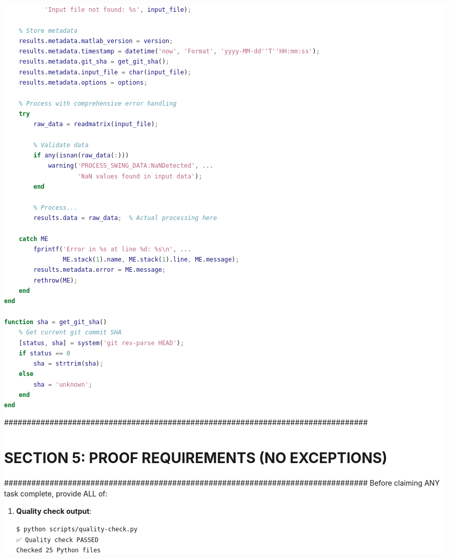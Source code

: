 ```matlab
           'Input file not found: %s', input_file);

    % Store metadata
    results.metadata.matlab_version = version;
    results.metadata.timestamp = datetime('now', 'Format', 'yyyy-MM-dd''T''HH:mm:ss');
    results.metadata.git_sha = get_git_sha();
    results.metadata.input_file = char(input_file);
    results.metadata.options = options;

    % Process with comprehensive error handling
    try
        raw_data = readmatrix(input_file);

        % Validate data
        if any(isnan(raw_data(:)))
            warning('PROCESS_SWING_DATA:NaNDetected', ...
                    'NaN values found in input data');
        end

        % Process...
        results.data = raw_data;  % Actual processing here

    catch ME
        fprintf('Error in %s at line %d: %s\n', ...
                ME.stack(1).name, ME.stack(1).line, ME.message);
        results.metadata.error = ME.message;
        rethrow(ME);
    end
end

function sha = get_git_sha()
    % Get current git commit SHA
    [status, sha] = system('git rev-parse HEAD');
    if status == 0
        sha = strtrim(sha);
    else
        sha = 'unknown';
    end
end
```

################################################################################

# SECTION 5: PROOF REQUIREMENTS (NO EXCEPTIONS)

################################################################################
Before claiming ANY task complete, provide ALL of:

1. **Quality check output**:

   ```
   $ python scripts/quality-check.py
   ✅ Quality check PASSED
   Checked 25 Python files
   ```
